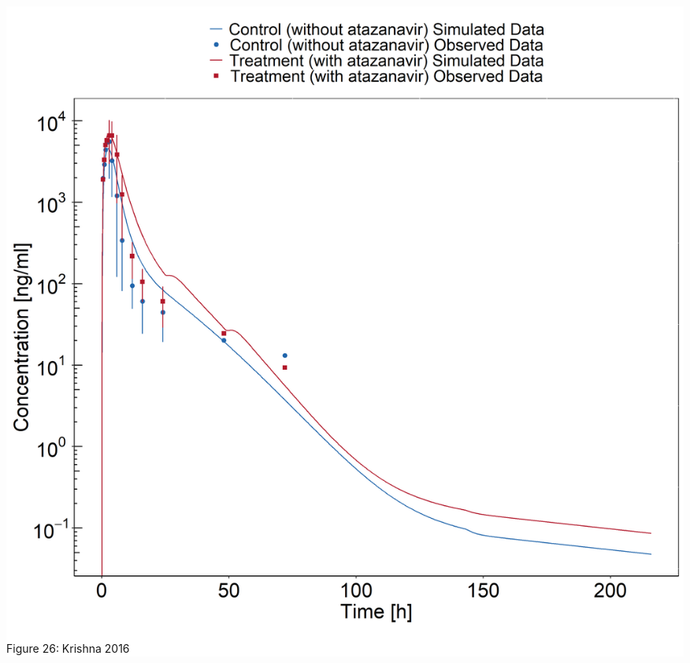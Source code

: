 ![](images/007_section_ct-profiles/008_section_atazanavir-raltegravir-ddi/comparison_time_profile_Krishna_2016_2.png)


Figure 26: Krishna 2016

